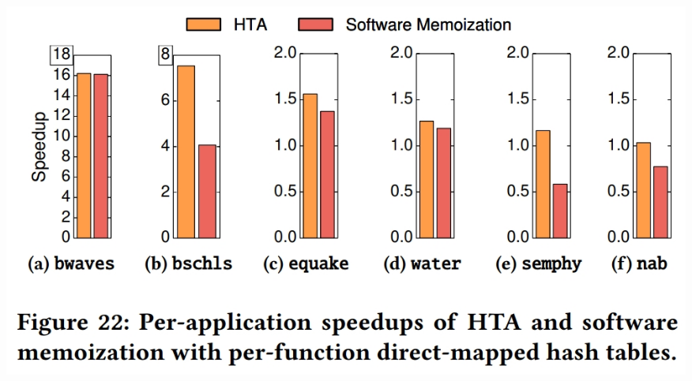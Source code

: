 ![](./Leveraging-Caches-to-Accelerate-Hash-Tables-and-Memoization/2021913-20044.jpg)



[^1]: 这是因为，在 unordered_map 和dense_hash_map 中，这样的分支将控制流定向到操作结束(key match)或另一次哈希表探测(key mismatch)。这些分支依赖于从内存加载的数据(如使用链表解决碰撞，则需要从内存中得到下一个访存的地址），因此它们需要很长时间来解析并且对分支预测器具有挑战性。
[^2]: 每个哈希表操作都采用一系列指令，包括哈希计算、内存访问、比较和分支。 这些指令占用数十到数百个微操作 (µop) slot，与ROB大小相当。 如图 1 所示，这显着限制了内存级并行性：大多数后端停顿都用于等待主内存响应，并且重新排序缓冲区没有足够的资源来重叠多次未命中。